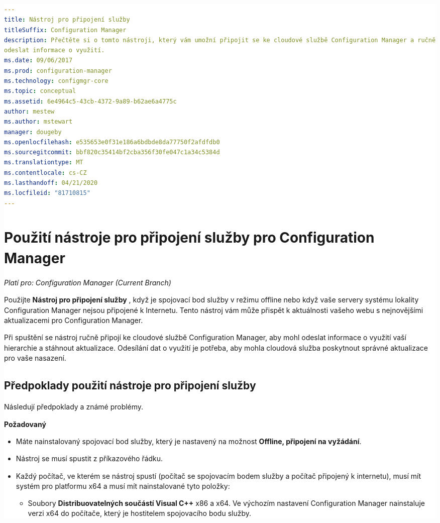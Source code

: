 ```yaml
---
title: Nástroj pro připojení služby
titleSuffix: Configuration Manager
description: Přečtěte si o tomto nástroji, který vám umožní připojit se ke cloudové službě Configuration Manager a ručně odeslat informace o využití.
ms.date: 09/06/2017
ms.prod: configuration-manager
ms.technology: configmgr-core
ms.topic: conceptual
ms.assetid: 6e4964c5-43cb-4372-9a89-b62ae6a4775c
author: mestew
ms.author: mstewart
manager: dougeby
ms.openlocfilehash: e535653e0f31e186a6bdbde8da77750f2afdfdb0
ms.sourcegitcommit: bbf820c35414bf2cba356f30fe047c1a34c5384d
ms.translationtype: MT
ms.contentlocale: cs-CZ
ms.lasthandoff: 04/21/2020
ms.locfileid: "81710815"
---
```

# <a name="use-the-service-connection-tool-for-configuration-manager"></a>Použití nástroje pro připojení služby pro Configuration Manager

*Platí pro: Configuration Manager (Current Branch)*

Použijte **Nástroj pro připojení služby** , když je spojovací bod služby v režimu offline nebo když vaše servery systému lokality Configuration Manager nejsou připojené k Internetu. Tento nástroj vám může přispět k aktuálnosti vašeho webu s nejnovějšími aktualizacemi pro Configuration Manager.  

Při spuštění se nástroj ručně připojí ke cloudové službě Configuration Manager, aby mohl odeslat informace o využití vaší hierarchie a stáhnout aktualizace. Odesílání dat o využití je potřeba, aby mohla cloudová služba poskytnout správné aktualizace pro vaše nasazení.  

## <a name="prerequisites-for-using-the-service-connection-tool"></a>Předpoklady použití nástroje pro připojení služby
Následují předpoklady a známé problémy.

**Požadovaný**

- Máte nainstalovaný spojovací bod služby, který je nastavený na možnost **Offline, připojení na vyžádání**.  

- Nástroj se musí spustit z příkazového řádku.  

- Každý počítač, ve kterém se nástroj spustí (počítač se spojovacím bodem služby a počítač připojený k internetu), musí mít systém pro platformu x64 a musí mít nainstalované tyto položky:  

  - Soubory **Distribuovatelných součástí Visual C++** x86 a x64.   Ve výchozím nastavení Configuration Manager nainstaluje verzi x64 do počítače, který je hostitelem spojovacího bodu služby.  
